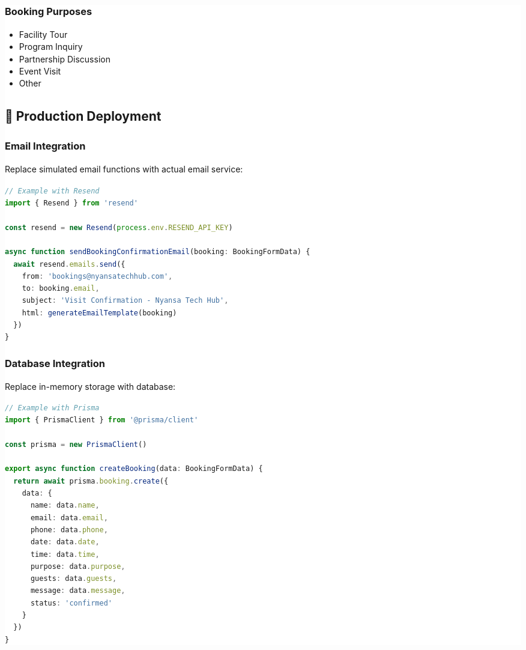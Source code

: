 ### Booking Purposes
- Facility Tour
- Program Inquiry
- Partnership Discussion
- Event Visit
- Other

## 🚀 Production Deployment

### Email Integration
Replace simulated email functions with actual email service:

```typescript
// Example with Resend
import { Resend } from 'resend'

const resend = new Resend(process.env.RESEND_API_KEY)

async function sendBookingConfirmationEmail(booking: BookingFormData) {
  await resend.emails.send({
    from: 'bookings@nyansatechhub.com',
    to: booking.email,
    subject: 'Visit Confirmation - Nyansa Tech Hub',
    html: generateEmailTemplate(booking)
  })
}
```

### Database Integration
Replace in-memory storage with database:

```typescript
// Example with Prisma
import { PrismaClient } from '@prisma/client'

const prisma = new PrismaClient()

export async function createBooking(data: BookingFormData) {
  return await prisma.booking.create({
    data: {
      name: data.name,
      email: data.email,
      phone: data.phone,
      date: data.date,
      time: data.time,
      purpose: data.purpose,
      guests: data.guests,
      message: data.message,
      status: 'confirmed'
    }
  })
}
```
